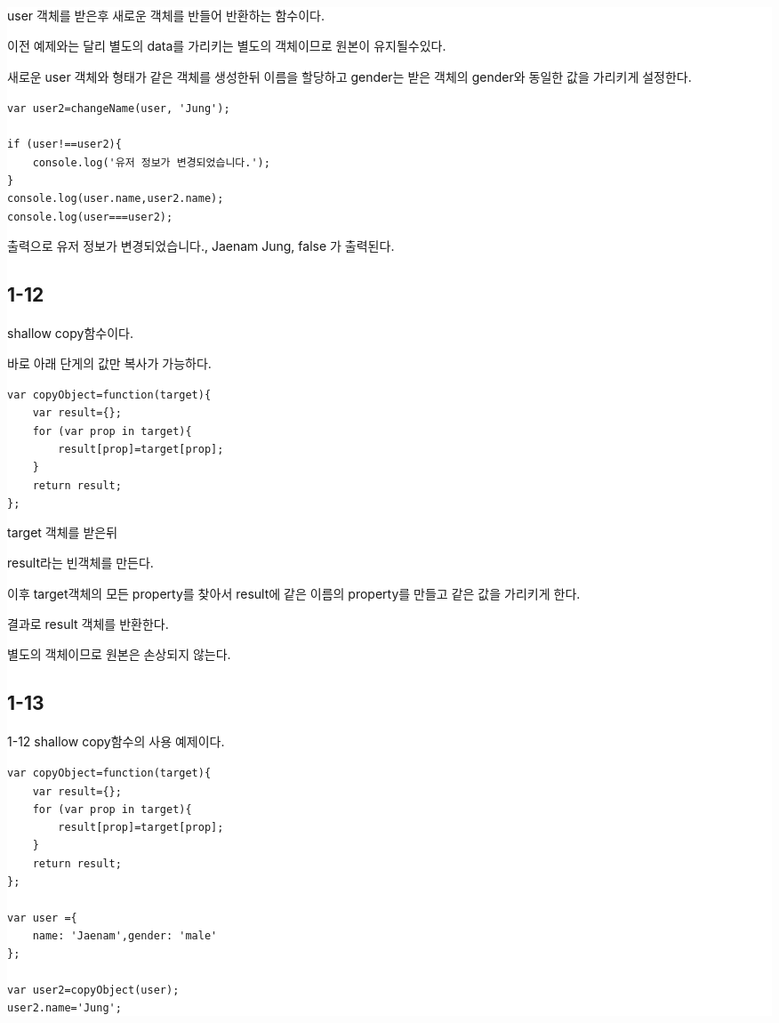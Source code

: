 user 객체를 받은후 새로운 객체를 반들어 반환하는 함수이다. 

이전 예제와는 달리 별도의 data를 가리키는 별도의 객체이므로 원본이 유지될수있다.

새로운 user 객체와 형태가 같은 객체를 생성한뒤 이름을 할당하고 gender는 받은 객체의 gender와 동일한 값을 가리키게 설정한다.


```
var user2=changeName(user, 'Jung');

if (user!==user2){
    console.log('유저 정보가 변경되었습니다.');
}
console.log(user.name,user2.name);
console.log(user===user2);
```

출력으로 유저 정보가 변경되었습니다., Jaenam Jung, false 가 출력된다.


## 1-12

shallow copy함수이다. 

바로 아래 단게의 값만 복사가 가능하다.

```
var copyObject=function(target){
    var result={};
    for (var prop in target){
        result[prop]=target[prop];
    }
    return result;
};
```

target 객체를 받은뒤

result라는 빈객체를 만든다.

이후 target객체의 모든 property를 찾아서 result에 같은 이름의 property를 만들고 같은 값을 가리키게 한다.

결과로 result 객체를 반환한다.

별도의 객체이므로 원본은 손상되지 않는다. 


## 1-13

1-12 shallow copy함수의 사용 예제이다.

```
var copyObject=function(target){
    var result={};
    for (var prop in target){
        result[prop]=target[prop];
    }
    return result;
};

var user ={
    name: 'Jaenam',gender: 'male'
};

var user2=copyObject(user);
user2.name='Jung';
```
